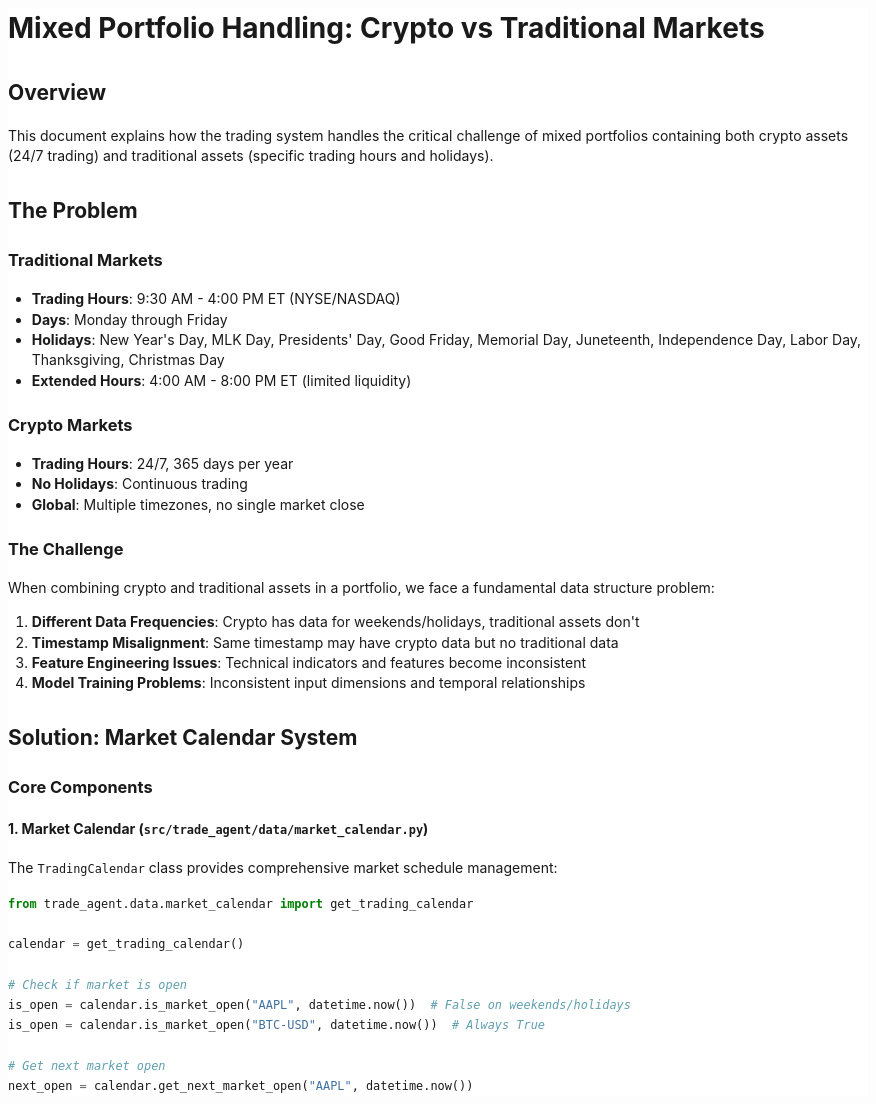 # Mixed Portfolio Handling: Crypto vs Traditional Markets

## Overview

This document explains how the trading system handles the critical challenge of mixed portfolios containing both crypto assets (24/7 trading) and traditional assets (specific trading hours and holidays).

## The Problem

### Traditional Markets

- **Trading Hours**: 9:30 AM - 4:00 PM ET (NYSE/NASDAQ)
- **Days**: Monday through Friday
- **Holidays**: New Year's Day, MLK Day, Presidents' Day, Good Friday, Memorial Day, Juneteenth, Independence Day, Labor Day, Thanksgiving, Christmas Day
- **Extended Hours**: 4:00 AM - 8:00 PM ET (limited liquidity)

### Crypto Markets

- **Trading Hours**: 24/7, 365 days per year
- **No Holidays**: Continuous trading
- **Global**: Multiple timezones, no single market close

### The Challenge

When combining crypto and traditional assets in a portfolio, we face a fundamental data structure problem:

1. **Different Data Frequencies**: Crypto has data for weekends/holidays, traditional assets don't
2. **Timestamp Misalignment**: Same timestamp may have crypto data but no traditional data
3. **Feature Engineering Issues**: Technical indicators and features become inconsistent
4. **Model Training Problems**: Inconsistent input dimensions and temporal relationships

## Solution: Market Calendar System

### Core Components

#### 1. Market Calendar (`src/trade_agent/data/market_calendar.py`)

The `TradingCalendar` class provides comprehensive market schedule management:

```python
from trade_agent.data.market_calendar import get_trading_calendar

calendar = get_trading_calendar()

# Check if market is open
is_open = calendar.is_market_open("AAPL", datetime.now())  # False on weekends/holidays
is_open = calendar.is_market_open("BTC-USD", datetime.now())  # Always True

# Get next market open
next_open = calendar.get_next_market_open("AAPL", datetime.now())
```

